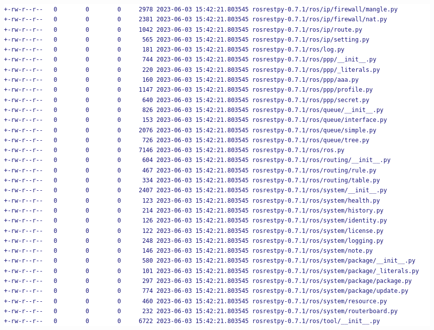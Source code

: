 ```diff
+-rw-r--r--   0        0        0     2978 2023-06-03 15:42:21.803545 rosrestpy-0.7.1/ros/ip/firewall/mangle.py
+-rw-r--r--   0        0        0     2381 2023-06-03 15:42:21.803545 rosrestpy-0.7.1/ros/ip/firewall/nat.py
+-rw-r--r--   0        0        0     1042 2023-06-03 15:42:21.803545 rosrestpy-0.7.1/ros/ip/route.py
+-rw-r--r--   0        0        0      565 2023-06-03 15:42:21.803545 rosrestpy-0.7.1/ros/ip/setting.py
+-rw-r--r--   0        0        0      181 2023-06-03 15:42:21.803545 rosrestpy-0.7.1/ros/log.py
+-rw-r--r--   0        0        0      744 2023-06-03 15:42:21.803545 rosrestpy-0.7.1/ros/ppp/__init__.py
+-rw-r--r--   0        0        0      220 2023-06-03 15:42:21.803545 rosrestpy-0.7.1/ros/ppp/_literals.py
+-rw-r--r--   0        0        0      160 2023-06-03 15:42:21.803545 rosrestpy-0.7.1/ros/ppp/aaa.py
+-rw-r--r--   0        0        0     1147 2023-06-03 15:42:21.803545 rosrestpy-0.7.1/ros/ppp/profile.py
+-rw-r--r--   0        0        0      640 2023-06-03 15:42:21.803545 rosrestpy-0.7.1/ros/ppp/secret.py
+-rw-r--r--   0        0        0      826 2023-06-03 15:42:21.803545 rosrestpy-0.7.1/ros/queue/__init__.py
+-rw-r--r--   0        0        0      153 2023-06-03 15:42:21.803545 rosrestpy-0.7.1/ros/queue/interface.py
+-rw-r--r--   0        0        0     2076 2023-06-03 15:42:21.803545 rosrestpy-0.7.1/ros/queue/simple.py
+-rw-r--r--   0        0        0      726 2023-06-03 15:42:21.803545 rosrestpy-0.7.1/ros/queue/tree.py
+-rw-r--r--   0        0        0     7146 2023-06-03 15:42:21.803545 rosrestpy-0.7.1/ros/ros.py
+-rw-r--r--   0        0        0      604 2023-06-03 15:42:21.803545 rosrestpy-0.7.1/ros/routing/__init__.py
+-rw-r--r--   0        0        0      467 2023-06-03 15:42:21.803545 rosrestpy-0.7.1/ros/routing/rule.py
+-rw-r--r--   0        0        0      334 2023-06-03 15:42:21.803545 rosrestpy-0.7.1/ros/routing/table.py
+-rw-r--r--   0        0        0     2407 2023-06-03 15:42:21.803545 rosrestpy-0.7.1/ros/system/__init__.py
+-rw-r--r--   0        0        0      123 2023-06-03 15:42:21.803545 rosrestpy-0.7.1/ros/system/health.py
+-rw-r--r--   0        0        0      214 2023-06-03 15:42:21.803545 rosrestpy-0.7.1/ros/system/history.py
+-rw-r--r--   0        0        0      126 2023-06-03 15:42:21.803545 rosrestpy-0.7.1/ros/system/identity.py
+-rw-r--r--   0        0        0      122 2023-06-03 15:42:21.803545 rosrestpy-0.7.1/ros/system/license.py
+-rw-r--r--   0        0        0      248 2023-06-03 15:42:21.803545 rosrestpy-0.7.1/ros/system/logging.py
+-rw-r--r--   0        0        0      146 2023-06-03 15:42:21.803545 rosrestpy-0.7.1/ros/system/note.py
+-rw-r--r--   0        0        0      580 2023-06-03 15:42:21.803545 rosrestpy-0.7.1/ros/system/package/__init__.py
+-rw-r--r--   0        0        0      101 2023-06-03 15:42:21.803545 rosrestpy-0.7.1/ros/system/package/_literals.py
+-rw-r--r--   0        0        0      297 2023-06-03 15:42:21.803545 rosrestpy-0.7.1/ros/system/package/package.py
+-rw-r--r--   0        0        0      774 2023-06-03 15:42:21.803545 rosrestpy-0.7.1/ros/system/package/update.py
+-rw-r--r--   0        0        0      460 2023-06-03 15:42:21.803545 rosrestpy-0.7.1/ros/system/resource.py
+-rw-r--r--   0        0        0      232 2023-06-03 15:42:21.803545 rosrestpy-0.7.1/ros/system/routerboard.py
+-rw-r--r--   0        0        0     6722 2023-06-03 15:42:21.803545 rosrestpy-0.7.1/ros/tool/__init__.py
```